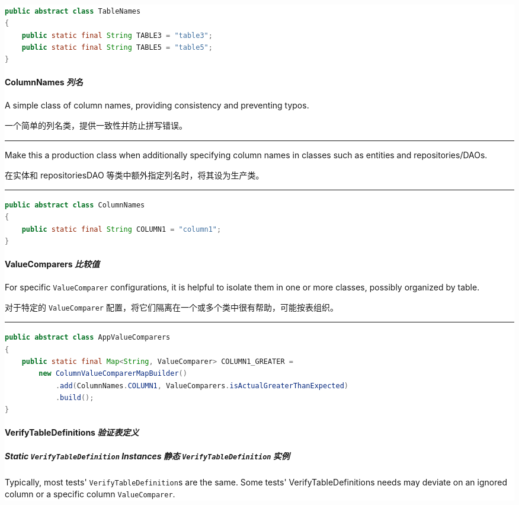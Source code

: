 
```java
public abstract class TableNames
{
    public static final String TABLE3 = "table3";
    public static final String TABLE5 = "table5";
}
```

#### ColumnNames _列名_

A simple class of column names, providing consistency and preventing typos.


一个简单的列名类，提供一致性并防止拼写错误。

---

Make this a production class when additionally specifying column names in classes such as entities and repositories/DAOs.


在实体和 repositoriesDAO 等类中额外指定列名时，将其设为生产类。

---

```java
public abstract class ColumnNames
{
    public static final String COLUMN1 = "column1";
}
```

#### ValueComparers _比较值_

For specific `ValueComparer` configurations, it is helpful to isolate them in one or more classes, possibly organized by table.


对于特定的 `ValueComparer` 配置，将它们隔离在一个或多个类中很有帮助，可能按表组织。

---

```java
public abstract class AppValueComparers
{
    public static final Map<String, ValueComparer> COLUMN1_GREATER =
        new ColumnValueComparerMapBuilder()
            .add(ColumnNames.COLUMN1, ValueComparers.isActualGreaterThanExpected)
            .build();
}
```

#### VerifyTableDefinitions _验证表定义_

##### Static `VerifyTableDefinition` Instances _静态 `VerifyTableDefinition` 实例_

Typically, most tests' `VerifyTableDefinition`s are the same. 
Some tests' VerifyTableDefinitions needs may deviate on an ignored column or a specific column `ValueComparer`.
